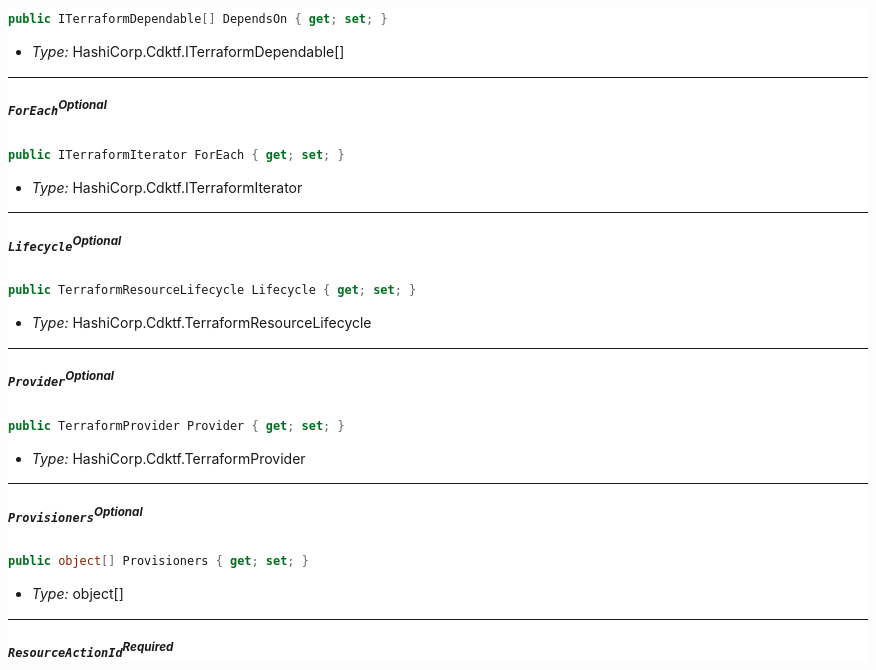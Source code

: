 ```csharp
public ITerraformDependable[] DependsOn { get; set; }
```

- *Type:* HashiCorp.Cdktf.ITerraformDependable[]

---

##### `ForEach`<sup>Optional</sup> <a name="ForEach" id="rhizo-co-terraform-provider-oci.optimizerResourceAction.OptimizerResourceActionConfig.property.forEach"></a>

```csharp
public ITerraformIterator ForEach { get; set; }
```

- *Type:* HashiCorp.Cdktf.ITerraformIterator

---

##### `Lifecycle`<sup>Optional</sup> <a name="Lifecycle" id="rhizo-co-terraform-provider-oci.optimizerResourceAction.OptimizerResourceActionConfig.property.lifecycle"></a>

```csharp
public TerraformResourceLifecycle Lifecycle { get; set; }
```

- *Type:* HashiCorp.Cdktf.TerraformResourceLifecycle

---

##### `Provider`<sup>Optional</sup> <a name="Provider" id="rhizo-co-terraform-provider-oci.optimizerResourceAction.OptimizerResourceActionConfig.property.provider"></a>

```csharp
public TerraformProvider Provider { get; set; }
```

- *Type:* HashiCorp.Cdktf.TerraformProvider

---

##### `Provisioners`<sup>Optional</sup> <a name="Provisioners" id="rhizo-co-terraform-provider-oci.optimizerResourceAction.OptimizerResourceActionConfig.property.provisioners"></a>

```csharp
public object[] Provisioners { get; set; }
```

- *Type:* object[]

---

##### `ResourceActionId`<sup>Required</sup> <a name="ResourceActionId" id="rhizo-co-terraform-provider-oci.optimizerResourceAction.OptimizerResourceActionConfig.property.resourceActionId"></a>
